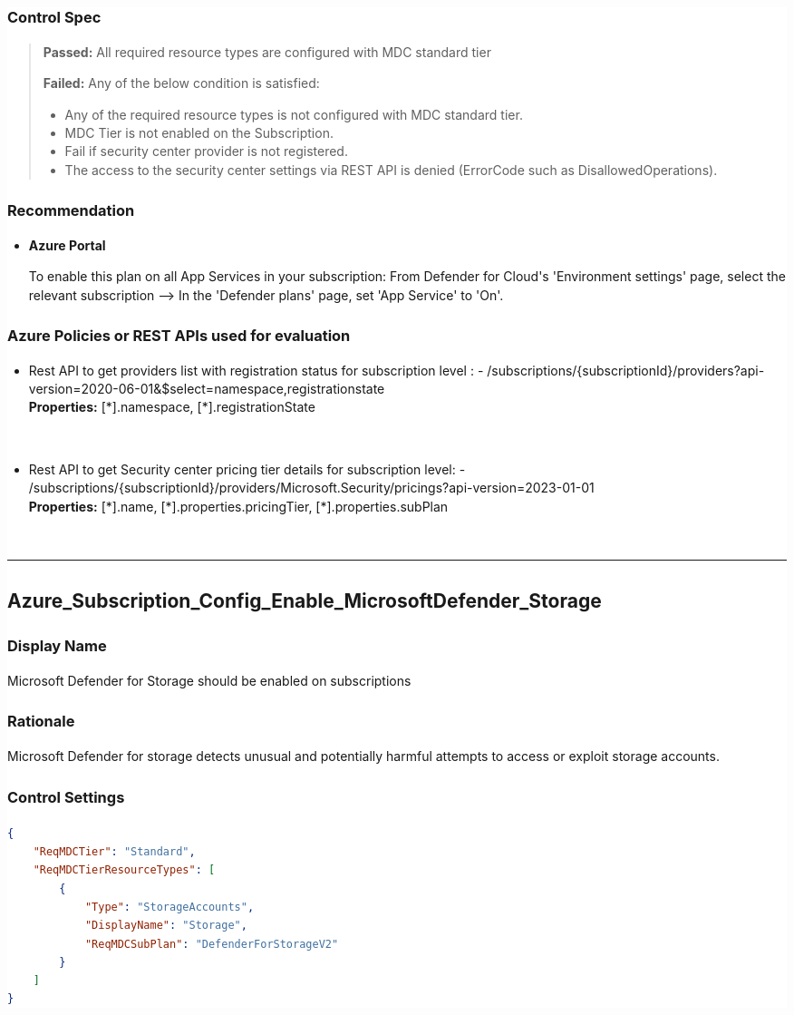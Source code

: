 ### Control Spec 

> **Passed:** 
> All required resource types are configured with MDC standard tier
> 
> **Failed:** 
> Any of the below condition is satisfied:
>   - Any of the required resource types is not configured with MDC standard tier.
>   - MDC Tier is not enabled on the Subscription.
>   - Fail if security center provider is not registered.
>   - The access to the security center settings via REST API is denied (ErrorCode such as DisallowedOperations).


### Recommendation 

- **Azure Portal** 
    
    To enable this plan on all App Services in your subscription: From Defender for Cloud's 'Environment settings' page, select the relevant subscription --> In the 'Defender plans' page, set 'App Service' to 'On'.


### Azure Policies or REST APIs used for evaluation 

- Rest API to get providers list with registration status for subscription level : - /subscriptions/{subscriptionId}/providers?api-version=2020-06-01&$select=namespace,registrationstate <br />
**Properties:** 
[\*].namespace, [\*].registrationState
<br />

- Rest API to get Security center pricing tier details for subscription level: - /subscriptions/{subscriptionId}/providers/Microsoft.Security/pricings?api-version=2023-01-01 <br />
**Properties:** 
[\*].name, [\*].properties.pricingTier, [\*].properties.subPlan
<br />

___ 
## Azure_Subscription_Config_Enable_MicrosoftDefender_Storage

### Display Name 
Microsoft Defender for Storage should be enabled on subscriptions

### Rationale 
Microsoft Defender for storage detects unusual and potentially harmful attempts to access or exploit storage accounts.

### Control Settings 
```json 
{
    "ReqMDCTier": "Standard",
    "ReqMDCTierResourceTypes": [
        {
            "Type": "StorageAccounts",
            "DisplayName": "Storage",
            "ReqMDCSubPlan": "DefenderForStorageV2"
        }
    ]
}
 ```  
